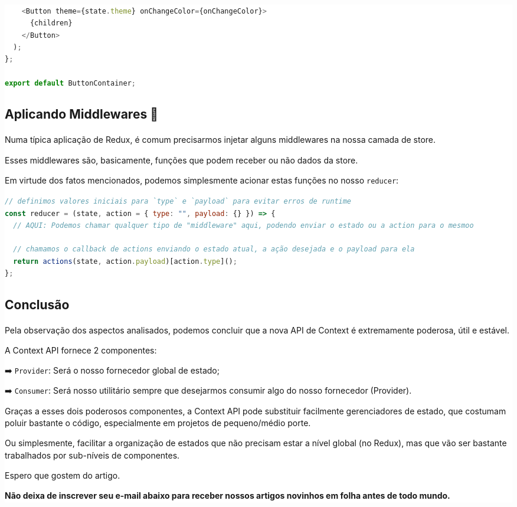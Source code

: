 ```js
    <Button theme={state.theme} onChangeColor={onChangeColor}>
      {children}
    </Button>
  );
};

export default ButtonContainer;
```

## Aplicando Middlewares 🤔

Numa típica aplicação de Redux, é comum precisarmos injetar alguns middlewares na nossa camada de store.

Esses middlewares são, basicamente, funções que podem receber ou não dados da store.

Em virtude dos fatos mencionados, podemos simplesmente acionar estas funções no nosso `reducer`:

```js
// definimos valores iniciais para `type` e `payload` para evitar erros de runtime
const reducer = (state, action = { type: "", payload: {} }) => {
  // AQUI: Podemos chamar qualquer tipo de "middleware" aqui, podendo enviar o estado ou a action para o mesmoo

  // chamamos o callback de actions enviando o estado atual, a ação desejada e o payload para ela
  return actions(state, action.payload)[action.type]();
};
```

## Conclusão

Pela observação dos aspectos analisados, podemos concluir que a nova API de Context é extremamente poderosa, útil e estável.

A Context API fornece 2 componentes:

➡️ `Provider`: Será o nosso fornecedor global de estado;

➡️ `Consumer`: Será nosso utilitário sempre que desejarmos consumir algo do nosso fornecedor (Provider).

Graças a esses dois poderosos componentes, a Context API pode substituir facilmente gerenciadores de estado, que costumam poluir bastante o código, especialmente em projetos de pequeno/médio porte.

Ou simplesmente, facilitar a organização de estados que não precisam estar a nível global (no Redux), mas que vão ser bastante trabalhados por sub-níveis de componentes.

Espero que gostem do artigo.

**Não deixa de inscrever seu e-mail abaixo para receber nossos artigos novinhos em folha antes de todo mundo.**
